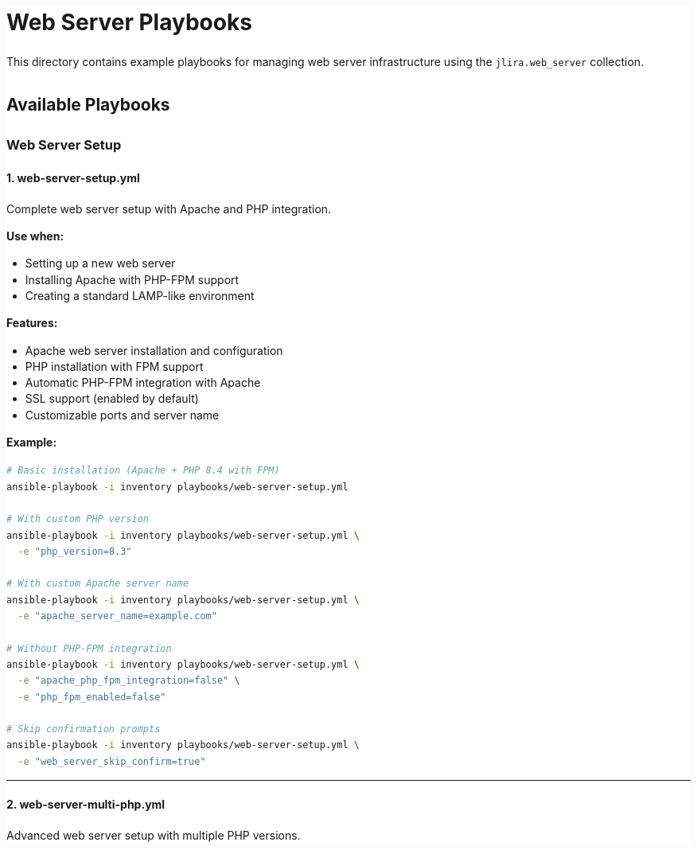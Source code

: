 # Web Server Playbooks

This directory contains example playbooks for managing web server infrastructure using the `jlira.web_server` collection.

## Available Playbooks

### Web Server Setup

#### 1. web-server-setup.yml
Complete web server setup with Apache and PHP integration.

**Use when:**
- Setting up a new web server
- Installing Apache with PHP-FPM support
- Creating a standard LAMP-like environment

**Features:**
- Apache web server installation and configuration
- PHP installation with FPM support
- Automatic PHP-FPM integration with Apache
- SSL support (enabled by default)
- Customizable ports and server name

**Example:**
```bash
# Basic installation (Apache + PHP 8.4 with FPM)
ansible-playbook -i inventory playbooks/web-server-setup.yml

# With custom PHP version
ansible-playbook -i inventory playbooks/web-server-setup.yml \
  -e "php_version=8.3"

# With custom Apache server name
ansible-playbook -i inventory playbooks/web-server-setup.yml \
  -e "apache_server_name=example.com"

# Without PHP-FPM integration
ansible-playbook -i inventory playbooks/web-server-setup.yml \
  -e "apache_php_fpm_integration=false" \
  -e "php_fpm_enabled=false"

# Skip confirmation prompts
ansible-playbook -i inventory playbooks/web-server-setup.yml \
  -e "web_server_skip_confirm=true"
```

---

#### 2. web-server-multi-php.yml
Advanced web server setup with multiple PHP versions.
